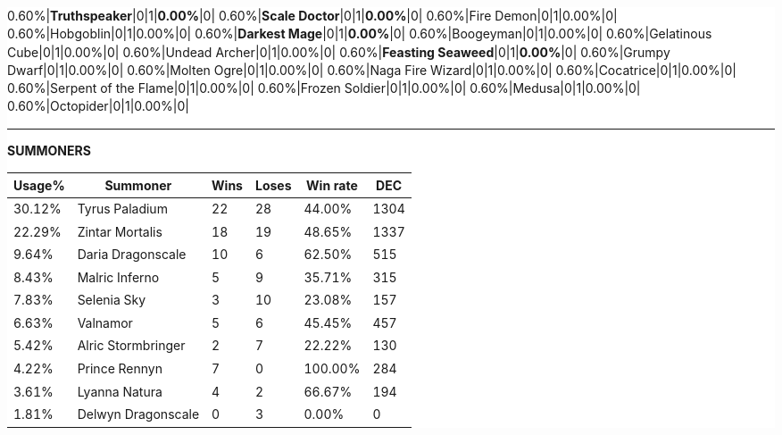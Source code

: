 0.60%|**Truthspeaker**|0|1|**0.00%**|0|
0.60%|**Scale Doctor**|0|1|**0.00%**|0|
0.60%|Fire Demon|0|1|0.00%|0|
0.60%|Hobgoblin|0|1|0.00%|0|
0.60%|**Darkest Mage**|0|1|**0.00%**|0|
0.60%|Boogeyman|0|1|0.00%|0|
0.60%|Gelatinous Cube|0|1|0.00%|0|
0.60%|Undead Archer|0|1|0.00%|0|
0.60%|**Feasting Seaweed**|0|1|**0.00%**|0|
0.60%|Grumpy Dwarf|0|1|0.00%|0|
0.60%|Molten Ogre|0|1|0.00%|0|
0.60%|Naga Fire Wizard|0|1|0.00%|0|
0.60%|Cocatrice|0|1|0.00%|0|
0.60%|Serpent of the Flame|0|1|0.00%|0|
0.60%|Frozen Soldier|0|1|0.00%|0|
0.60%|Medusa|0|1|0.00%|0|
0.60%|Octopider|0|1|0.00%|0|

---
**SUMMONERS**

Usage%|Summoner|Wins|Loses|Win rate|DEC|
-|-|-|-|-|-|
30.12%|Tyrus Paladium|22|28|44.00%|1304|
22.29%|Zintar Mortalis|18|19|48.65%|1337|
9.64%|Daria Dragonscale|10|6|62.50%|515|
8.43%|Malric Inferno|5|9|35.71%|315|
7.83%|Selenia Sky|3|10|23.08%|157|
6.63%|Valnamor|5|6|45.45%|457|
5.42%|Alric Stormbringer|2|7|22.22%|130|
4.22%|Prince Rennyn|7|0|100.00%|284|
3.61%|Lyanna Natura|4|2|66.67%|194|
1.81%|Delwyn Dragonscale|0|3|0.00%|0|
